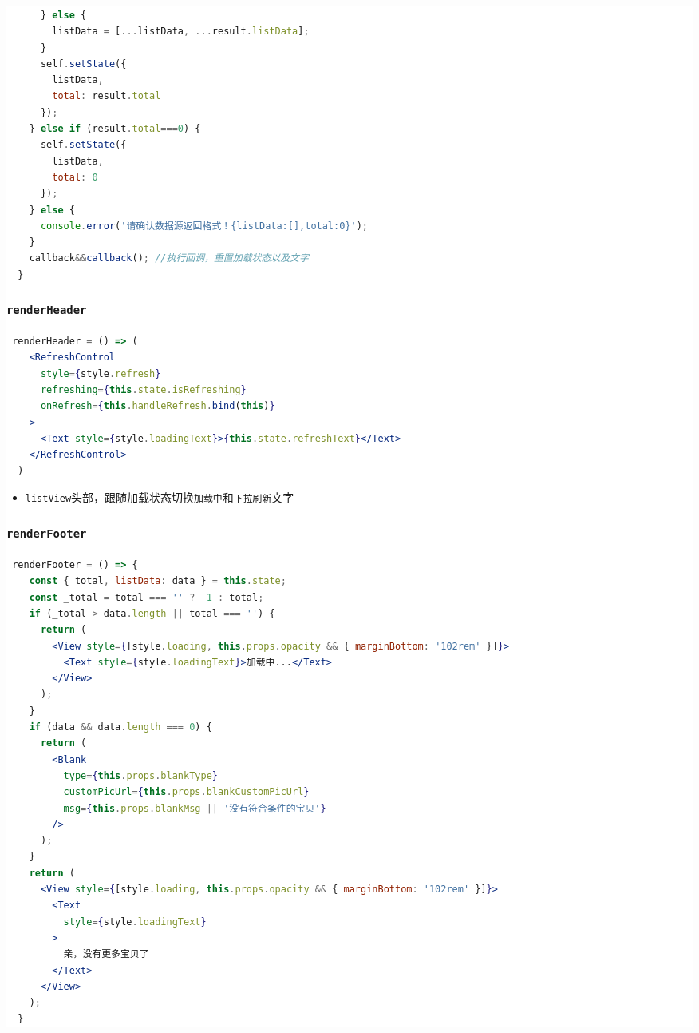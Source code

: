 ```jsx harmony
      } else {
        listData = [...listData, ...result.listData];
      }
      self.setState({
        listData,
        total: result.total
      });
    } else if (result.total===0) {
      self.setState({
        listData,
        total: 0
      });
    } else {
      console.error('请确认数据源返回格式！{listData:[],total:0}');
    }
    callback&&callback(); //执行回调，重置加载状态以及文字
  }
```

### `renderHeader`
```jsx harmony
 renderHeader = () => (
    <RefreshControl
      style={style.refresh}
      refreshing={this.state.isRefreshing}
      onRefresh={this.handleRefresh.bind(this)}
    >
      <Text style={style.loadingText}>{this.state.refreshText}</Text>
    </RefreshControl>
  )
```
- `listView`头部，跟随加载状态切换`加载中`和`下拉刷新`文字
### `renderFooter`
```jsx harmony
 renderFooter = () => {
    const { total, listData: data } = this.state;
    const _total = total === '' ? -1 : total;
    if (_total > data.length || total === '') {
      return (
        <View style={[style.loading, this.props.opacity && { marginBottom: '102rem' }]}>
          <Text style={style.loadingText}>加载中...</Text>
        </View>
      );
    }
    if (data && data.length === 0) {
      return (
        <Blank
          type={this.props.blankType}
          customPicUrl={this.props.blankCustomPicUrl}
          msg={this.props.blankMsg || '没有符合条件的宝贝'}
        />
      );
    }
    return (
      <View style={[style.loading, this.props.opacity && { marginBottom: '102rem' }]}>
        <Text
          style={style.loadingText}
        >
          亲，没有更多宝贝了
        </Text>
      </View>
    );
  }
```